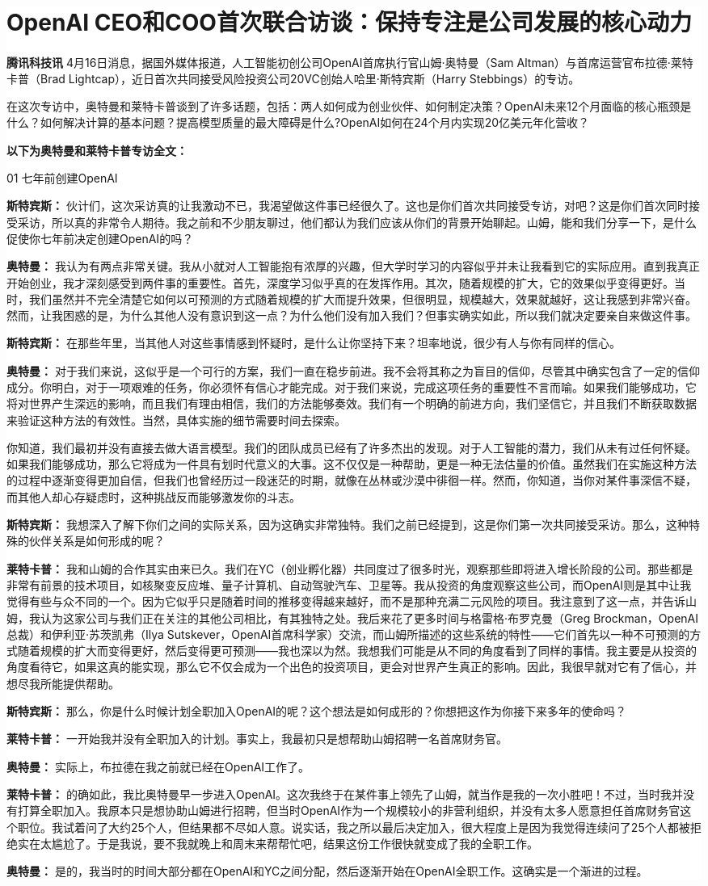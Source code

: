 # OpenAI CEO和COO首次联合访谈：保持专注是公司发展的核心动力

**腾讯科技讯** 4月16日消息，据国外媒体报道，人工智能初创公司OpenAI首席执行官山姆·奥特曼（Sam
Altman）与首席运营官布拉德·莱特卡普（Brad Lightcap），近日首次共同接受风险投资公司20VC创始人哈里·斯特宾斯（Harry
Stebbings）的专访。

在这次专访中，奥特曼和莱特卡普谈到了许多话题，包括：两人如何成为创业伙伴、如何制定决策？OpenAI未来12个月面临的核心瓶颈是什么？如何解决计算的基本问题？提高模型质量的最大障碍是什么?OpenAI如何在24个月内实现20亿美元年化营收？

**以下为奥特曼和莱特卡普专访全文：**

01 七年前创建OpenAI

**斯特宾斯：**
伙计们，这次采访真的让我激动不已，我渴望做这件事已经很久了。这也是你们首次共同接受专访，对吧？这是你们首次同时接受采访，所以真的非常令人期待。我之前和不少朋友聊过，他们都认为我们应该从你们的背景开始聊起。山姆，能和我们分享一下，是什么促使你七年前决定创建OpenAI的吗？

**奥特曼：**
我认为有两点非常关键。我从小就对人工智能抱有浓厚的兴趣，但大学时学习的内容似乎并未让我看到它的实际应用。直到我真正开始创业，我才深刻感受到两件事的重要性。首先，深度学习似乎真的在发挥作用。其次，随着规模的扩大，它的效果似乎变得更好。当时，我们虽然并不完全清楚它如何以可预测的方式随着规模的扩大而提升效果，但很明显，规模越大，效果就越好，这让我感到非常兴奋。然而，让我困惑的是，为什么其他人没有意识到这一点？为什么他们没有加入我们？但事实确实如此，所以我们就决定要亲自来做这件事。

**斯特宾斯：** 在那些年里，当其他人对这些事情感到怀疑时，是什么让你坚持下来？坦率地说，很少有人与你有同样的信心。

**奥特曼：**
对于我们来说，这似乎是一个可行的方案，我们一直在稳步前进。我不会将其称之为盲目的信仰，尽管其中确实包含了一定的信仰成分。你明白，对于一项艰难的任务，你必须怀有信心才能完成。对于我们来说，完成这项任务的重要性不言而喻。如果我们能够成功，它将对世界产生深远的影响，而且我们有理由相信，我们的方法能够奏效。我们有一个明确的前进方向，我们坚信它，并且我们不断获取数据来验证这种方法的有效性。当然，具体实施的细节需要时间去探索。

你知道，我们最初并没有直接去做大语言模型。我们的团队成员已经有了许多杰出的发现。对于人工智能的潜力，我们从未有过任何怀疑。如果我们能够成功，那么它将成为一件具有划时代意义的大事。这不仅仅是一种帮助，更是一种无法估量的价值。虽然我们在实施这种方法的过程中逐渐变得更加自信，但我们也曾经历过一段迷茫的时期，就像在丛林或沙漠中徘徊一样。然而，你知道，当你对某件事深信不疑，而其他人却心存疑虑时，这种挑战反而能够激发你的斗志。

**斯特宾斯：**
我想深入了解下你们之间的实际关系，因为这确实非常独特。我们之前已经提到，这是你们第一次共同接受采访。那么，这种特殊的伙伴关系是如何形成的呢？

**莱特卡普：**
我和山姆的合作其实由来已久。我们在YC（创业孵化器）共同度过了很多时光，观察那些即将进入增长阶段的公司。那些都是非常有前景的技术项目，如核聚变反应堆、量子计算机、自动驾驶汽车、卫星等。我从投资的角度观察这些公司，而OpenAI则是其中让我觉得有些与众不同的一个。因为它似乎只是随着时间的推移变得越来越好，而不是那种充满二元风险的项目。我注意到了这一点，并告诉山姆，我认为这家公司与我们正在关注的其他公司相比，有其独特之处。我后来花了更多时间与格雷格·布罗克曼（Greg
Brockman，OpenAI总裁）和伊利亚·苏茨凯弗（Ilya
Sutskever，OpenAI首席科学家）交流，而山姆所描述的这些系统的特性——它们首先以一种不可预测的方式随着规模的扩大而变得更好，然后变得更可预测——我也深以为然。我想我们可能是从不同的角度看到了同样的事情。我主要是从投资的角度看待它，如果这真的能实现，那么它不仅会成为一个出色的投资项目，更会对世界产生真正的影响。因此，我很早就对它有了信心，并想尽我所能提供帮助。

**斯特宾斯：** 那么，你是什么时候计划全职加入OpenAI的呢？这个想法是如何成形的？你想把这作为你接下来多年的使命吗？

**莱特卡普：** 一开始我并没有全职加入的计划。事实上，我最初只是想帮助山姆招聘一名首席财务官。

**奥特曼：** 实际上，布拉德在我之前就已经在OpenAI工作了。

**莱特卡普：**
的确如此，我比奥特曼早一步进入OpenAI。这次我终于在某件事上领先了山姆，就当作是我的一次小胜吧！不过，当时我并没有打算全职加入。我原本只是想协助山姆进行招聘，但当时OpenAI作为一个规模较小的非营利组织，并没有太多人愿意担任首席财务官这个职位。我试着问了大约25个人，但结果都不尽如人意。说实话，我之所以最后决定加入，很大程度上是因为我觉得连续问了25个人都被拒绝实在太尴尬了。于是我说，要不我就晚上和周末来帮帮忙吧，结果这份工作很快就变成了我的全职工作。

**奥特曼：** 是的，我当时的时间大部分都在OpenAI和YC之间分配，然后逐渐开始在OpenAI全职工作。这确实是一个渐进的过程。
